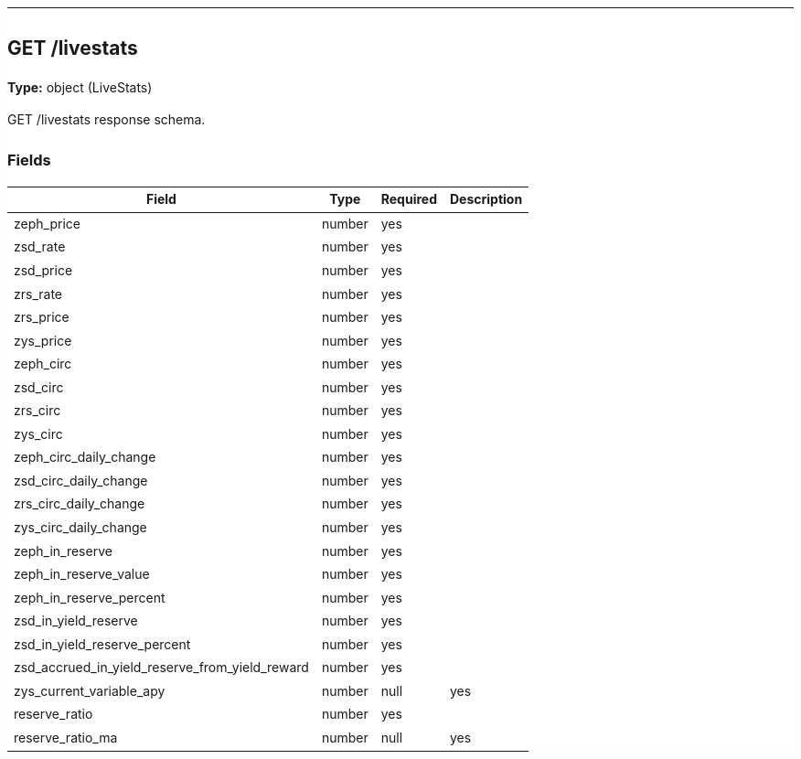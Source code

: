 
---

## GET /livestats

**Type:** object (LiveStats)

GET /livestats response schema.

### Fields

| Field | Type | Required | Description |
| ----- | ---- | -------- | ----------- |
| zeph_price | number | yes |  |
| zsd_rate | number | yes |  |
| zsd_price | number | yes |  |
| zrs_rate | number | yes |  |
| zrs_price | number | yes |  |
| zys_price | number | yes |  |
| zeph_circ | number | yes |  |
| zsd_circ | number | yes |  |
| zrs_circ | number | yes |  |
| zys_circ | number | yes |  |
| zeph_circ_daily_change | number | yes |  |
| zsd_circ_daily_change | number | yes |  |
| zrs_circ_daily_change | number | yes |  |
| zys_circ_daily_change | number | yes |  |
| zeph_in_reserve | number | yes |  |
| zeph_in_reserve_value | number | yes |  |
| zeph_in_reserve_percent | number | yes |  |
| zsd_in_yield_reserve | number | yes |  |
| zsd_in_yield_reserve_percent | number | yes |  |
| zsd_accrued_in_yield_reserve_from_yield_reward | number | yes |  |
| zys_current_variable_apy | number | null | yes |  |
| reserve_ratio | number | yes |  |
| reserve_ratio_ma | number | null | yes |  |
